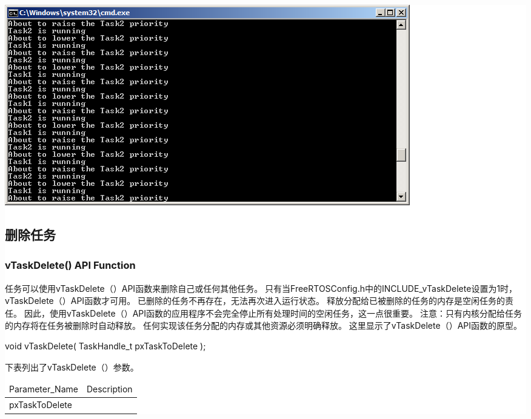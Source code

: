 ![](https://github.com/stevewuu/freertos_dg_translate/blob/master/image/Task-15.bmp)

## 删除任务

### vTaskDelete() API Function

任务可以使用vTaskDelete（）API函数来删除自己或任何其他任务。 只有当FreeRTOSConfig.h中的INCLUDE_vTaskDelete设置为1时，vTaskDelete（）API函数才可用。
已删除的任务不再存在，无法再次进入运行状态。
释放分配给已被删除的任务的内存是空闲任务的责任。
因此，使用vTaskDelete（）API函数的应用程序不会完全停止所有处理时间的空闲任务，这一点很重要。
注意：只有内核分配给任务的内存将在任务被删除时自动释放。 任何实现该任务分配的内存或其他资源必须明确释放。
这里显示了vTaskDelete（）API函数的原型。

void vTaskDelete( TaskHandle_t pxTaskToDelete );

下表列出了vTaskDelete（）参数。

<table>
<thead>
<tr>
<td>
Parameter_Name
</td>
<td>
Description
</td>
</tr>
</thead>
<tbody>
<tr>
<td>
pxTaskToDelete
</td>
<td>
